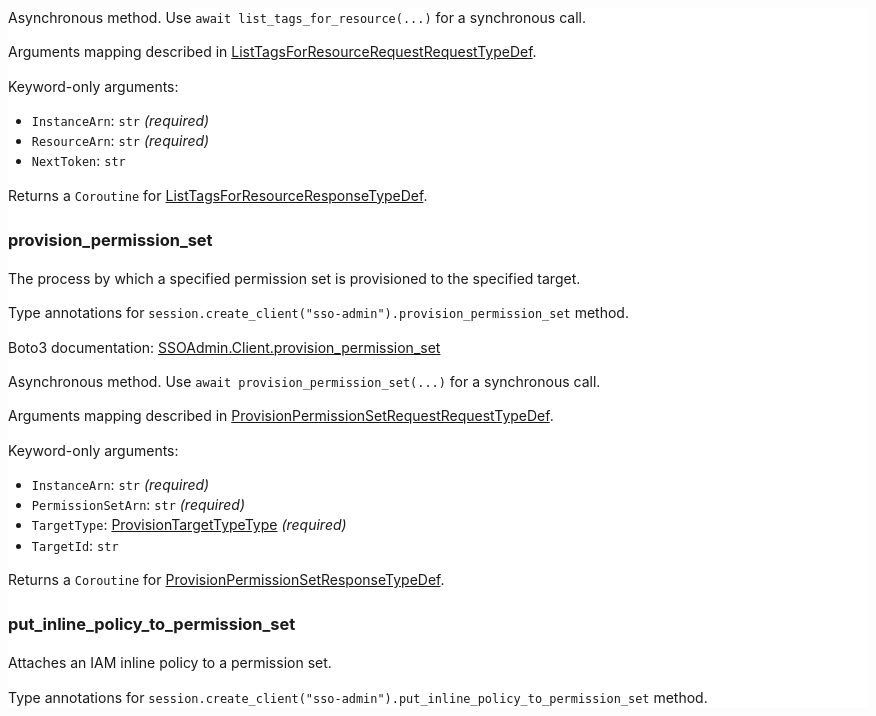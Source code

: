 Asynchronous method. Use `await list_tags_for_resource(...)` for a synchronous
call.

Arguments mapping described in
[ListTagsForResourceRequestRequestTypeDef](./type_defs.md#listtagsforresourcerequestrequesttypedef).

Keyword-only arguments:

- `InstanceArn`: `str` *(required)*
- `ResourceArn`: `str` *(required)*
- `NextToken`: `str`

Returns a `Coroutine` for
[ListTagsForResourceResponseTypeDef](./type_defs.md#listtagsforresourceresponsetypedef).

<a id="provision_permission_set"></a>

### provision_permission_set

The process by which a specified permission set is provisioned to the specified
target.

Type annotations for
`session.create_client("sso-admin").provision_permission_set` method.

Boto3 documentation:
[SSOAdmin.Client.provision_permission_set](https://boto3.amazonaws.com/v1/documentation/api/latest/reference/services/sso-admin.html#SSOAdmin.Client.provision_permission_set)

Asynchronous method. Use `await provision_permission_set(...)` for a
synchronous call.

Arguments mapping described in
[ProvisionPermissionSetRequestRequestTypeDef](./type_defs.md#provisionpermissionsetrequestrequesttypedef).

Keyword-only arguments:

- `InstanceArn`: `str` *(required)*
- `PermissionSetArn`: `str` *(required)*
- `TargetType`:
  [ProvisionTargetTypeType](./literals.md#provisiontargettypetype) *(required)*
- `TargetId`: `str`

Returns a `Coroutine` for
[ProvisionPermissionSetResponseTypeDef](./type_defs.md#provisionpermissionsetresponsetypedef).

<a id="put_inline_policy_to_permission_set"></a>

### put_inline_policy_to_permission_set

Attaches an IAM inline policy to a permission set.

Type annotations for
`session.create_client("sso-admin").put_inline_policy_to_permission_set`
method.
